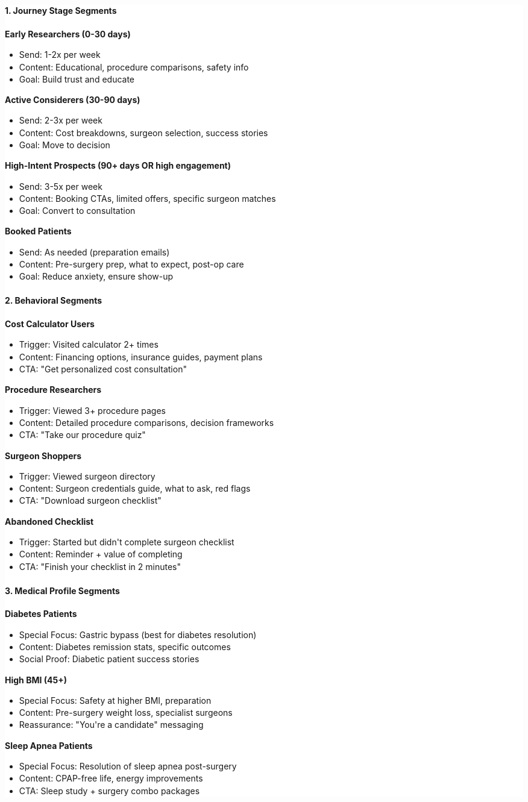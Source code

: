 #### 1. Journey Stage Segments
**Early Researchers (0-30 days)**
- Send: 1-2x per week
- Content: Educational, procedure comparisons, safety info
- Goal: Build trust and educate

**Active Considerers (30-90 days)**
- Send: 2-3x per week
- Content: Cost breakdowns, surgeon selection, success stories
- Goal: Move to decision

**High-Intent Prospects (90+ days OR high engagement)**
- Send: 3-5x per week
- Content: Booking CTAs, limited offers, specific surgeon matches
- Goal: Convert to consultation

**Booked Patients**
- Send: As needed (preparation emails)
- Content: Pre-surgery prep, what to expect, post-op care
- Goal: Reduce anxiety, ensure show-up

#### 2. Behavioral Segments
**Cost Calculator Users**
- Trigger: Visited calculator 2+ times
- Content: Financing options, insurance guides, payment plans
- CTA: "Get personalized cost consultation"

**Procedure Researchers**
- Trigger: Viewed 3+ procedure pages
- Content: Detailed procedure comparisons, decision frameworks
- CTA: "Take our procedure quiz"

**Surgeon Shoppers**
- Trigger: Viewed surgeon directory
- Content: Surgeon credentials guide, what to ask, red flags
- CTA: "Download surgeon checklist"

**Abandoned Checklist**
- Trigger: Started but didn't complete surgeon checklist
- Content: Reminder + value of completing
- CTA: "Finish your checklist in 2 minutes"

#### 3. Medical Profile Segments
**Diabetes Patients**
- Special Focus: Gastric bypass (best for diabetes resolution)
- Content: Diabetes remission stats, specific outcomes
- Social Proof: Diabetic patient success stories

**High BMI (45+)**
- Special Focus: Safety at higher BMI, preparation
- Content: Pre-surgery weight loss, specialist surgeons
- Reassurance: "You're a candidate" messaging

**Sleep Apnea Patients**
- Special Focus: Resolution of sleep apnea post-surgery
- Content: CPAP-free life, energy improvements
- CTA: Sleep study + surgery combo packages
